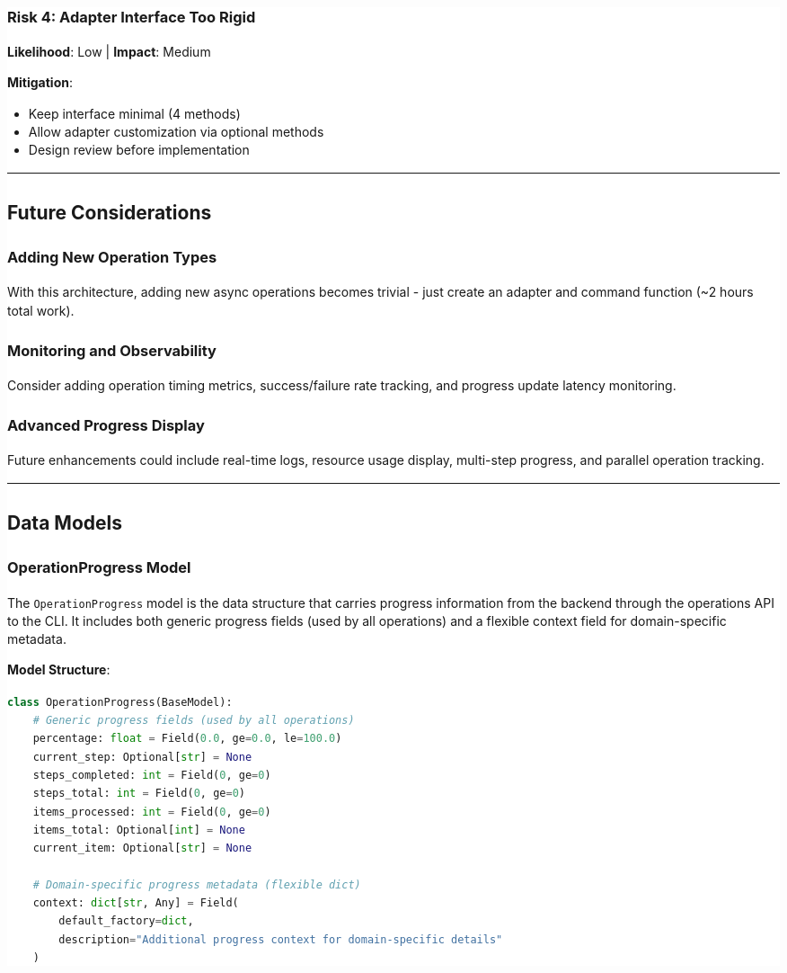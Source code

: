 ### Risk 4: Adapter Interface Too Rigid

**Likelihood**: Low | **Impact**: Medium

**Mitigation**:
- Keep interface minimal (4 methods)
- Allow adapter customization via optional methods
- Design review before implementation

---

## Future Considerations

### Adding New Operation Types

With this architecture, adding new async operations becomes trivial - just create an adapter and command function (~2 hours total work).

### Monitoring and Observability

Consider adding operation timing metrics, success/failure rate tracking, and progress update latency monitoring.

### Advanced Progress Display

Future enhancements could include real-time logs, resource usage display, multi-step progress, and parallel operation tracking.

---

## Data Models

### OperationProgress Model

The `OperationProgress` model is the data structure that carries progress information from the backend through the operations API to the CLI. It includes both generic progress fields (used by all operations) and a flexible context field for domain-specific metadata.

**Model Structure**:
```python
class OperationProgress(BaseModel):
    # Generic progress fields (used by all operations)
    percentage: float = Field(0.0, ge=0.0, le=100.0)
    current_step: Optional[str] = None
    steps_completed: int = Field(0, ge=0)
    steps_total: int = Field(0, ge=0)
    items_processed: int = Field(0, ge=0)
    items_total: Optional[int] = None
    current_item: Optional[str] = None

    # Domain-specific progress metadata (flexible dict)
    context: dict[str, Any] = Field(
        default_factory=dict,
        description="Additional progress context for domain-specific details"
    )
```
